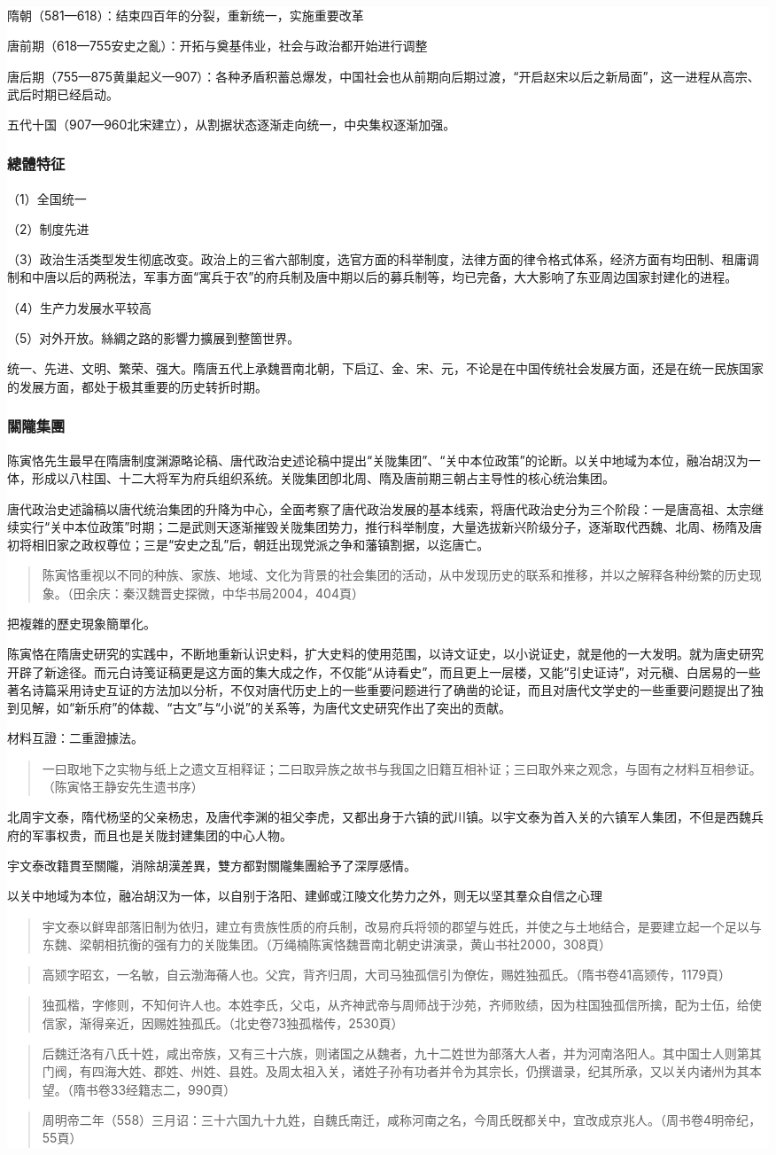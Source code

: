隋朝（581—618）：结束四百年的分裂，重新统一，实施重要改革

唐前期（618—755安史之亂）：开拓与奠基伟业，社会与政治都开始进行调整

唐后期（755—875黄巢起义—907）：各种矛盾积蓄总爆发，中国社会也从前期向后期过渡，“开启赵宋以后之新局面”，这一进程从高宗、武后时期已经启动。

五代十国（907—960北宋建立），从割据状态逐渐走向统一，中央集权逐渐加强。

### 總體特征

（1）全国统一

（2）制度先进

（3）政治生活类型发生彻底改变。政治上的三省六部制度，选官方面的科举制度，法律方面的律令格式体系，经济方面有均田制、租庸调制和中唐以后的两税法，军事方面“寓兵于农”的府兵制及唐中期以后的募兵制等，均已完备，大大影响了东亚周边国家封建化的进程。

（4）生产力发展水平较高

（5）对外开放。絲綢之路的影響力擴展到整箇世界。

统一、先进、文明、繁荣、强大。隋唐五代上承魏晋南北朝，下启辽、金、宋、元，不论是在中国传统社会发展方面，还是在统一民族国家的发展方面，都处于极其重要的历史转折时期。

### 關隴集團

陈寅恪先生最早在<v>隋唐制度渊源略论稿</v>、<v>唐代政治史述论稿</v>中提出“关陇集团”、“关中本位政策”的论断。以关中地域为本位，融冶胡汉为一体，形成以八柱国、十二大将军为府兵组织系统。关陇集团卽北周、隋及唐前期三朝占主导性的核心统治集团。

<v>唐代政治史述論稿</v>以唐代统治集团的升降为中心，全面考察了唐代政治发展的基本线索，将唐代政治史分为三个阶段：一是唐高祖、太宗继续实行“关中本位政策”时期；二是武则天逐渐摧毁关陇集团势力，推行科举制度，大量选拔新兴阶级分子，逐渐取代西魏、北周、杨隋及唐初将相旧家之政权尊位；三是“安史之乱”后，朝廷出现党派之争和藩镇割据，以迄唐亡。

> 陈寅恪重视以不同的种族、家族、地域、文化为背景的社会集团的活动，从中发现历史的联系和推移，并以之解释各种纷繁的历史现象。（田余庆：<v>秦汉魏晋史探微</v>，中华书局2004，404頁）

把複雜的歷史現象簡單化。

陈寅恪在隋唐史研究的实践中，不断地重新认识史料，扩大史料的使用范围，以诗文证史，以小说证史，就是他的一大发明。就为唐史研究开辟了新途径。而<v>元白诗笺证稿</v>更是这方面的集大成之作，不仅能“从诗看史”，而且更上一层楼，又能“引史证诗”，对元稹、白居易的一些著名诗篇采用诗史互证的方法加以分析，不仅对唐代历史上的一些重要问题进行了确凿的论证，而且对唐代文学史的一些重要问题提出了独到见解，如“新乐府”的体裁、“古文”与“小说”的关系等，为唐代文史研究作出了突出的贡献。

材料互證：二重證據法。

> 一曰取地下之实物与纸上之遗文互相释证；二曰取异族之故书与我国之旧籍互相补证；三曰取外来之观念，与固有之材料互相参证。（陈寅恪<v>王静安先生遗书序</v>）

北周宇文泰，隋代杨坚的父亲杨忠，及唐代李渊的祖父李虎，又都出身于六镇的武川镇。以宇文泰为首入关的六镇军人集团，不但是西魏兵府的军事权贵，而且也是关陇封建集团的中心人物。

宇文泰改籍貫至關隴，消除胡漢差異，雙方都對關隴集團給予了深厚感情。

以关中地域为本位，融冶胡汉为一体，以自别于洛阳、建邺或江陵文化势力之外，则无以坚其羣众自信之心理

> 宇文泰以鲜卑部落旧制为依归，建立有贵族性质的府兵制，改易府兵将领的郡望与姓氏，并使之与土地结合，是要建立起一个足以与东魏、梁朝相抗衡的强有力的关陇集团。（万绳楠<v>陈寅恪魏晋南北朝史讲演录</v>，黄山书社2000，308頁）

>高颎字昭玄，一名敏，自云渤海蓨人也。父宾，背齐归周，大司马独孤信引为僚佐，赐姓独孤氏。（<v>隋书</v>卷41<v>高颎传</v>，1179頁）

> 独孤楷，字修则，不知何许人也。本姓李氏，父屯，从齐神武帝与周师战于沙苑，齐师败绩，因为柱国独孤信所擒，配为士伍，给使信家，渐得亲近，因赐姓独孤氏。（<v>北史</v>卷73<v>独孤楷传</v>，2530頁）

> 后魏迁洛有八氏十姓，咸出帝族，又有三十六族，则诸国之从魏者，九十二姓世为部落大人者，并为河南洛阳人。其中国士人则第其门阀，有四海大姓、郡姓、州姓、县姓。及周太祖入关，诸姓子孙有功者并令为其宗长，仍撰谱录，纪其所承，又以关内诸州为其本望。（<v>隋书</v>卷33<v>经籍志二</v>，990頁）

> 周明帝二年（558）三月诏：三十六国九十九姓，自魏氏南迁，咸称河南之名，今周氏旣都关中，宜改成京兆人。（<v>周书</v>卷4<v>明帝纪</v>，55頁）
